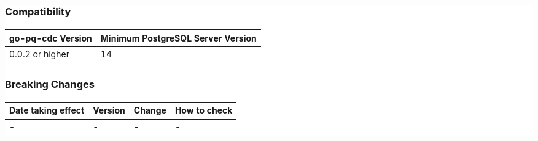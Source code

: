 ### Compatibility

| go-pq-cdc Version | Minimum PostgreSQL Server Version |
|-------------------|-----------------------------------|
| 0.0.2 or higher   | 14                                |

### Breaking Changes

| Date taking effect | Version | Change | How to check |
|--------------------|---------|--------|--------------| 
| -                  | -       | -      | -            |

